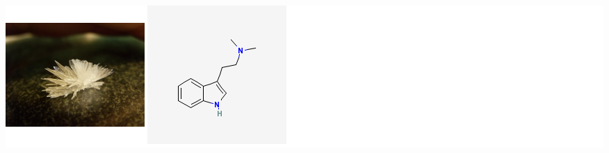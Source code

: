 <img src="/assets/spicecrystal001.jpg" alt="DMT crystal" width="200px" height="200px"/>
<img src="/assets/dmtfreebasemolecule.png" alt="Freebase DMT structure" width="200px" height="200px"/>